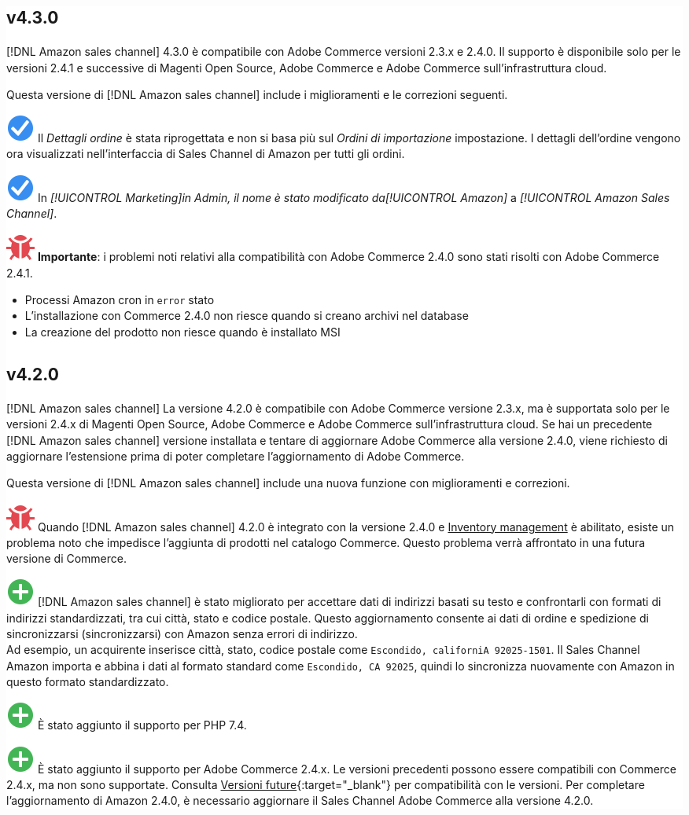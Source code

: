 ## v4.3.0

[!DNL Amazon sales channel] 4.3.0 è compatibile con Adobe Commerce versioni 2.3.x e 2.4.0. Il supporto è disponibile solo per le versioni 2.4.1 e successive di Magenti Open Source, Adobe Commerce e Adobe Commerce sull’infrastruttura cloud.

Questa versione di [!DNL Amazon sales channel] include i miglioramenti e le correzioni seguenti.

![Correzione](../assets/fix.svg) Il _Dettagli ordine_ è stata riprogettata e non si basa più sul _Ordini di importazione_ impostazione. I dettagli dell’ordine vengono ora visualizzati nell’interfaccia di Sales Channel di Amazon per tutti gli ordini.

![Correzione](../assets/fix.svg) In _[!UICONTROL Marketing]_in Admin, il nome è stato modificato da_[!UICONTROL Amazon]_ a _[!UICONTROL Amazon Sales Channel]_.

![Problema noto](../assets/bug.svg) **Importante**: i problemi noti relativi alla compatibilità con Adobe Commerce 2.4.0 sono stati risolti con Adobe Commerce 2.4.1.

- Processi Amazon cron in `error` stato
- L’installazione con Commerce 2.4.0 non riesce quando si creano archivi nel database
- La creazione del prodotto non riesce quando è installato MSI

## v4.2.0

[!DNL Amazon sales channel] La versione 4.2.0 è compatibile con Adobe Commerce versione 2.3.x, ma è supportata solo per le versioni 2.4.x di Magenti Open Source, Adobe Commerce e Adobe Commerce sull’infrastruttura cloud. Se hai un precedente [!DNL Amazon sales channel] versione installata e tentare di aggiornare Adobe Commerce alla versione 2.4.0, viene richiesto di aggiornare l’estensione prima di poter completare l’aggiornamento di Adobe Commerce.

Questa versione di [!DNL Amazon sales channel] include una nuova funzione con miglioramenti e correzioni.

![Problema noto](../assets/bug.svg) Quando [!DNL Amazon sales channel] 4.2.0 è integrato con la versione 2.4.0 e [Inventory management](https://docs.magento.com/user-guide/catalog/inventory.html) è abilitato, esiste un problema noto che impedisce l’aggiunta di prodotti nel catalogo Commerce. Questo problema verrà affrontato in una futura versione di Commerce.

![Nuovo](../assets/new.svg) [!DNL Amazon sales channel] è stato migliorato per accettare dati di indirizzi basati su testo e confrontarli con formati di indirizzi standardizzati, tra cui città, stato e codice postale. Questo aggiornamento consente ai dati di ordine e spedizione di sincronizzarsi (sincronizzarsi) con Amazon senza errori di indirizzo.<br/>Ad esempio, un acquirente inserisce città, stato, codice postale come `Escondido, californiA 92025-1501`. Il Sales Channel Amazon importa e abbina i dati al formato standard come `Escondido, CA 92025`, quindi lo sincronizza nuovamente con Amazon in questo formato standardizzato.

![Nuovo](../assets/new.svg) È stato aggiunto il supporto per PHP 7.4.

![Nuovo](../assets/new.svg) È stato aggiunto il supporto per Adobe Commerce 2.4.x. Le versioni precedenti possono essere compatibili con Commerce 2.4.x, ma non sono supportate. Consulta [Versioni future](https://devdocs.magento.com/release/){:target=&quot;_blank&quot;} per compatibilità con le versioni. Per completare l’aggiornamento di Amazon 2.4.0, è necessario aggiornare il Sales Channel Adobe Commerce alla versione 4.2.0.
